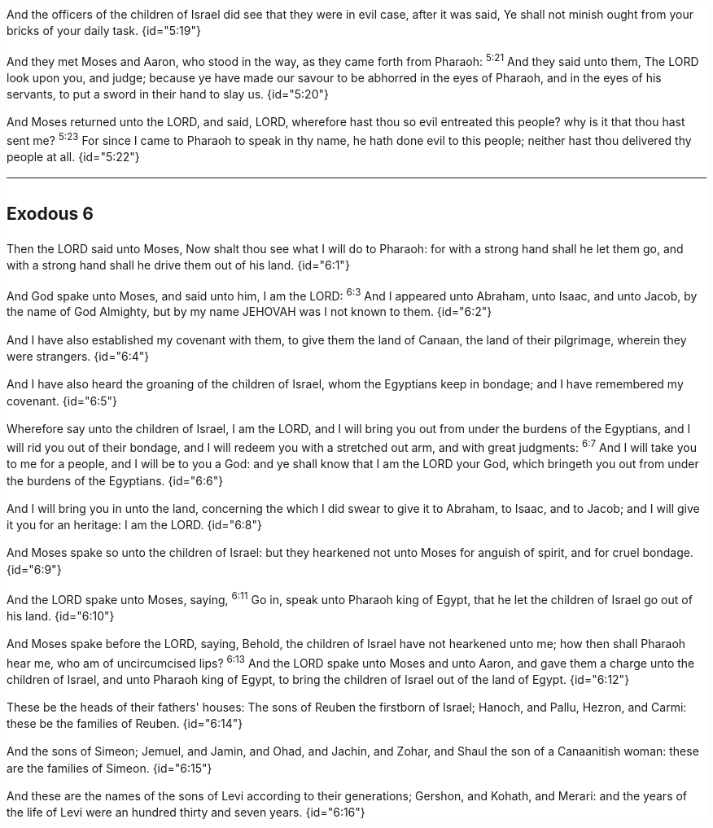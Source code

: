 And the officers of the children of Israel did see that they were in evil case, after it was said, Ye shall not minish ought from your bricks of your daily task.  {id="5:19"}

And they met Moses and Aaron, who stood in the way, as they came forth from Pharaoh: <sup>5:21</sup> And they said unto them, The LORD look upon you, and judge; because ye have made our savour to be abhorred in the eyes of Pharaoh, and in the eyes of his servants, to put a sword in their hand to slay us.  {id="5:20"}

And Moses returned unto the LORD, and said, LORD, wherefore hast thou so evil entreated this people? why is it that thou hast sent me? <sup>5:23</sup> For since I came to Pharaoh to speak in thy name, he hath done evil to this people; neither hast thou delivered thy people at all.  {id="5:22"}

---

## Exodous 6

Then the LORD said unto Moses, Now shalt thou see what I will do to Pharaoh: for with a strong hand shall he let them go, and with a strong hand shall he drive them out of his land.  {id="6:1"}

And God spake unto Moses, and said unto him, I am the LORD: <sup>6:3</sup> And I appeared unto Abraham, unto Isaac, and unto Jacob, by the name of God Almighty, but by my name JEHOVAH was I not known to them.  {id="6:2"}

And I have also established my covenant with them, to give them the land of Canaan, the land of their pilgrimage, wherein they were strangers.  {id="6:4"}

And I have also heard the groaning of the children of Israel, whom the Egyptians keep in bondage; and I have remembered my covenant.  {id="6:5"}

Wherefore say unto the children of Israel, I am the LORD, and I will bring you out from under the burdens of the Egyptians, and I will rid you out of their bondage, and I will redeem you with a stretched out arm, and with great judgments: <sup>6:7</sup> And I will take you to me for a people, and I will be to you a God: and ye shall know that I am the LORD your God, which bringeth you out from under the burdens of the Egyptians.  {id="6:6"}

And I will bring you in unto the land, concerning the which I did swear to give it to Abraham, to Isaac, and to Jacob; and I will give it you for an heritage: I am the LORD.  {id="6:8"}

And Moses spake so unto the children of Israel: but they hearkened not unto Moses for anguish of spirit, and for cruel bondage.  {id="6:9"}

And the LORD spake unto Moses, saying, <sup>6:11</sup> Go in, speak unto Pharaoh king of Egypt, that he let the children of Israel go out of his land.  {id="6:10"}

And Moses spake before the LORD, saying, Behold, the children of Israel have not hearkened unto me; how then shall Pharaoh hear me, who am of uncircumcised lips?  <sup>6:13</sup> And the LORD spake unto Moses and unto Aaron, and gave them a charge unto the children of Israel, and unto Pharaoh king of Egypt, to bring the children of Israel out of the land of Egypt.  {id="6:12"}

These be the heads of their fathers' houses: The sons of Reuben the firstborn of Israel; Hanoch, and Pallu, Hezron, and Carmi: these be the families of Reuben.  {id="6:14"}

And the sons of Simeon; Jemuel, and Jamin, and Ohad, and Jachin, and Zohar, and Shaul the son of a Canaanitish woman: these are the families of Simeon.  {id="6:15"}

And these are the names of the sons of Levi according to their generations; Gershon, and Kohath, and Merari: and the years of the life of Levi were an hundred thirty and seven years.  {id="6:16"}
